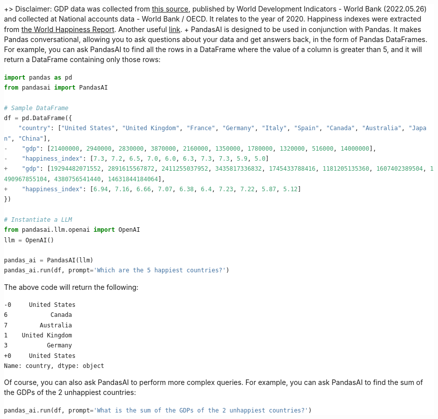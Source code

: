 +> Disclaimer: GDP data was collected from [this source](https://ourworldindata.org/grapher/gross-domestic-product?tab=table), published by World Development Indicators - World Bank (2022.05.26) and collected at National accounts data - World Bank / OECD. It relates to the year of 2020. Happiness indexes were extracted from [the World Happiness Report](https://ftnnews.com/images/stories/documents/2020/WHR20.pdf). Another useful [link](https://data.world/makeovermonday/2020w19-world-happiness-report-2020).
+
 PandasAI is designed to be used in conjunction with Pandas. It makes Pandas conversational, allowing you to ask questions about your data and get answers back, in the form of Pandas DataFrames. For example, you can ask PandasAI to find all the rows in a DataFrame where the value of a column is greater than 5, and it will return a DataFrame containing only those rows:
 
 ```python
 import pandas as pd
 from pandasai import PandasAI
 
 # Sample DataFrame
 df = pd.DataFrame({
     "country": ["United States", "United Kingdom", "France", "Germany", "Italy", "Spain", "Canada", "Australia", "Japan", "China"],
-    "gdp": [21400000, 2940000, 2830000, 3870000, 2160000, 1350000, 1780000, 1320000, 516000, 14000000],
-    "happiness_index": [7.3, 7.2, 6.5, 7.0, 6.0, 6.3, 7.3, 7.3, 5.9, 5.0]
+    "gdp": [19294482071552, 2891615567872, 2411255037952, 3435817336832, 1745433788416, 1181205135360, 1607402389504, 1490967855104, 4380756541440, 14631844184064],
+    "happiness_index": [6.94, 7.16, 6.66, 7.07, 6.38, 6.4, 7.23, 7.22, 5.87, 5.12]
 })
 
 # Instantiate a LLM
 from pandasai.llm.openai import OpenAI
 llm = OpenAI()
 
 pandas_ai = PandasAI(llm)
 pandas_ai.run(df, prompt='Which are the 5 happiest countries?')
 ```
 
 The above code will return the following:
 
 ```
-0     United States
 6            Canada
 7         Australia
 1    United Kingdom
 3           Germany
+0     United States
 Name: country, dtype: object
 ```
 
 Of course, you can also ask PandasAI to perform more complex queries. For example, you can ask PandasAI to find the sum of the GDPs of the 2 unhappiest countries:
 
 ```python
 pandas_ai.run(df, prompt='What is the sum of the GDPs of the 2 unhappiest countries?')
 ```
 